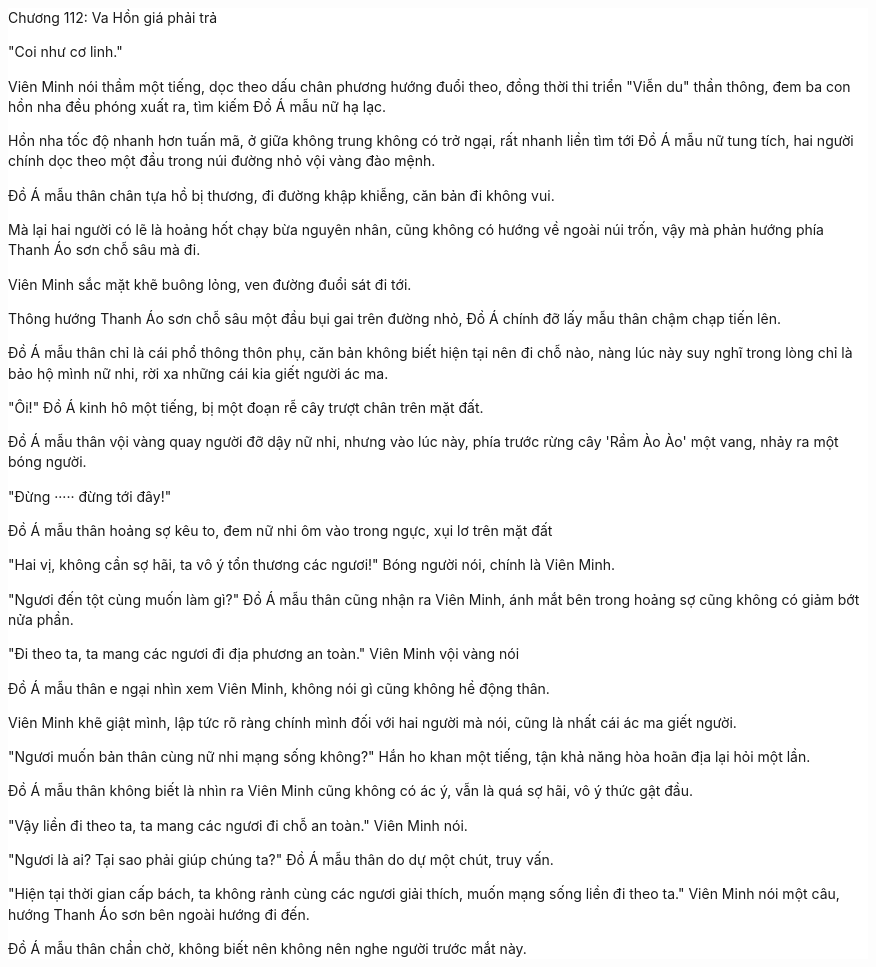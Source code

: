 




Chương 112: Va Hồn giá phải trả


"Coi như cơ linh."

Viên Minh nói thầm một tiếng, dọc theo dấu chân phương hướng đuổi theo, đồng thời thi triển "Viễn du" thần thông, đem ba con hồn nha đều phóng xuất ra, tìm kiếm Đồ Á mẫu nữ hạ lạc.

Hồn nha tốc độ nhanh hơn tuấn mã, ở giữa không trung không có trở ngại, rất nhanh liền tìm tới Đồ Á mẫu nữ tung tích, hai người chính dọc theo một đầu trong núi đường nhỏ vội vàng đào mệnh.

Đồ Á mẫu thân chân tựa hồ bị thương, đi đường khập khiễng, căn bản đi không vui.

Mà lại hai người có lẽ là hoảng hốt chạy bừa nguyên nhân, cũng không có hướng về ngoài núi trốn, vậy mà phản hướng phía Thanh Áo sơn chỗ sâu mà đi.

Viên Minh sắc mặt khẽ buông lỏng, ven đường đuổi sát đi tới.

Thông hướng Thanh Áo sơn chỗ sâu một đầu bụi gai trên đường nhỏ, Đồ Á chính đỡ lấy mẫu thân chậm chạp tiến lên.

Đồ Á mẫu thân chỉ là cái phổ thông thôn phụ, căn bản không biết hiện tại nên đi chỗ nào, nàng lúc này suy nghĩ trong lòng chỉ là bảo hộ mình nữ nhi, rời xa những cái kia giết người ác ma.

"Ôi!" Đồ Á kinh hô một tiếng, bị một đoạn rễ cây trượt chân trên mặt đất.

Đồ Á mẫu thân vội vàng quay người đỡ dậy nữ nhi, nhưng vào lúc này, phía trước rừng cây 'Rầm Ào Ào' một vang, nhảy ra một bóng người.

"Đừng ····· đừng tới đây!"

Đồ Á mẫu thân hoảng sợ kêu to, đem nữ nhi ôm vào trong ngực, xụi lơ trên mặt đất

"Hai vị, không cần sợ hãi, ta vô ý tổn thương các ngươi!" Bóng người nói, chính là Viên Minh.

"Ngươi đến tột cùng muốn làm gì?" Đồ Á mẫu thân cũng nhận ra Viên Minh, ánh mắt bên trong hoảng sợ cũng không có giảm bớt nửa phần.

"Đi theo ta, ta mang các ngươi đi địa phương an toàn." Viên Minh vội vàng nói

Đồ Á mẫu thân e ngại nhìn xem Viên Minh, không nói gì cũng không hề động thân.

Viên Minh khẽ giật mình, lập tức rõ ràng chính mình đối với hai người mà nói, cũng là nhất cái ác ma giết người.

"Ngươi muốn bản thân cùng nữ nhi mạng sống không?" Hắn ho khan một tiếng, tận khả năng hòa hoãn địa lại hỏi một lần.

Đồ Á mẫu thân không biết là nhìn ra Viên Minh cũng không có ác ý, vẫn là quá sợ hãi, vô ý thức gật đầu.

"Vậy liền đi theo ta, ta mang các ngươi đi chỗ an toàn." Viên Minh nói.

"Ngươi là ai? Tại sao phải giúp chúng ta?" Đồ Á mẫu thân do dự một chút, truy vấn.

"Hiện tại thời gian cấp bách, ta không rảnh cùng các ngươi giải thích, muốn mạng sống liền đi theo ta." Viên Minh nói một câu, hướng Thanh Áo sơn bên ngoài hướng đi đến.

Đồ Á mẫu thân chần chờ, không biết nên không nên nghe người trước mắt này.
